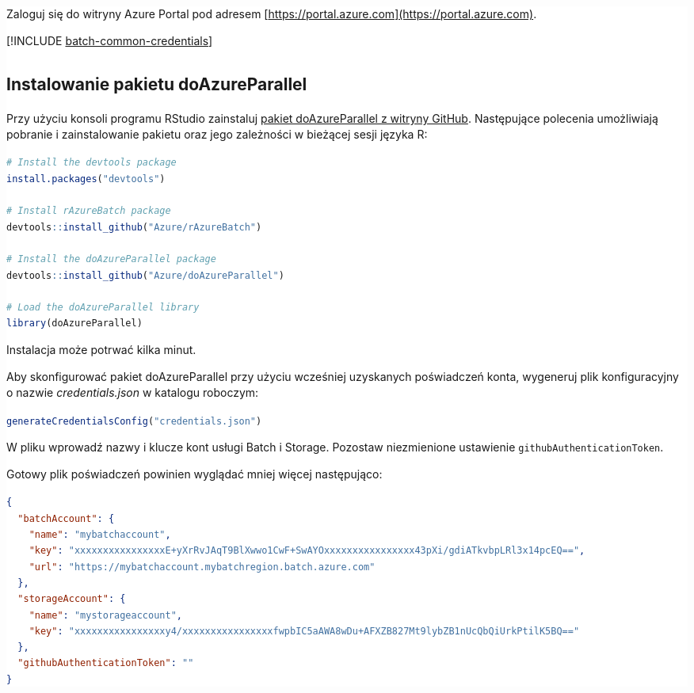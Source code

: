 Zaloguj się do witryny Azure Portal pod adresem [https://portal.azure.com](https://portal.azure.com).

[!INCLUDE [batch-common-credentials](../../includes/batch-common-credentials.md)]
## <a name="install-doazureparallel"></a>Instalowanie pakietu doAzureParallel

Przy użyciu konsoli programu RStudio zainstaluj [pakiet doAzureParallel z witryny GitHub](https://www.github.com/Azure/doAzureParallel). Następujące polecenia umożliwiają pobranie i zainstalowanie pakietu oraz jego zależności w bieżącej sesji języka R:

```R
# Install the devtools package
install.packages("devtools")

# Install rAzureBatch package
devtools::install_github("Azure/rAzureBatch")

# Install the doAzureParallel package
devtools::install_github("Azure/doAzureParallel")

# Load the doAzureParallel library
library(doAzureParallel)
```
Instalacja może potrwać kilka minut.

Aby skonfigurować pakiet doAzureParallel przy użyciu wcześniej uzyskanych poświadczeń konta, wygeneruj plik konfiguracyjny o nazwie *credentials.json* w katalogu roboczym:

```R
generateCredentialsConfig("credentials.json")
```

W pliku wprowadź nazwy i klucze kont usługi Batch i Storage. Pozostaw niezmienione ustawienie `githubAuthenticationToken`.

Gotowy plik poświadczeń powinien wyglądać mniej więcej następująco:

```json
{
  "batchAccount": {
    "name": "mybatchaccount",
    "key": "xxxxxxxxxxxxxxxxE+yXrRvJAqT9BlXwwo1CwF+SwAYOxxxxxxxxxxxxxxxx43pXi/gdiATkvbpLRl3x14pcEQ==",
    "url": "https://mybatchaccount.mybatchregion.batch.azure.com"
  },
  "storageAccount": {
    "name": "mystorageaccount",
    "key": "xxxxxxxxxxxxxxxxy4/xxxxxxxxxxxxxxxxfwpbIC5aAWA8wDu+AFXZB827Mt9lybZB1nUcQbQiUrkPtilK5BQ=="
  },
  "githubAuthenticationToken": ""
}
```
